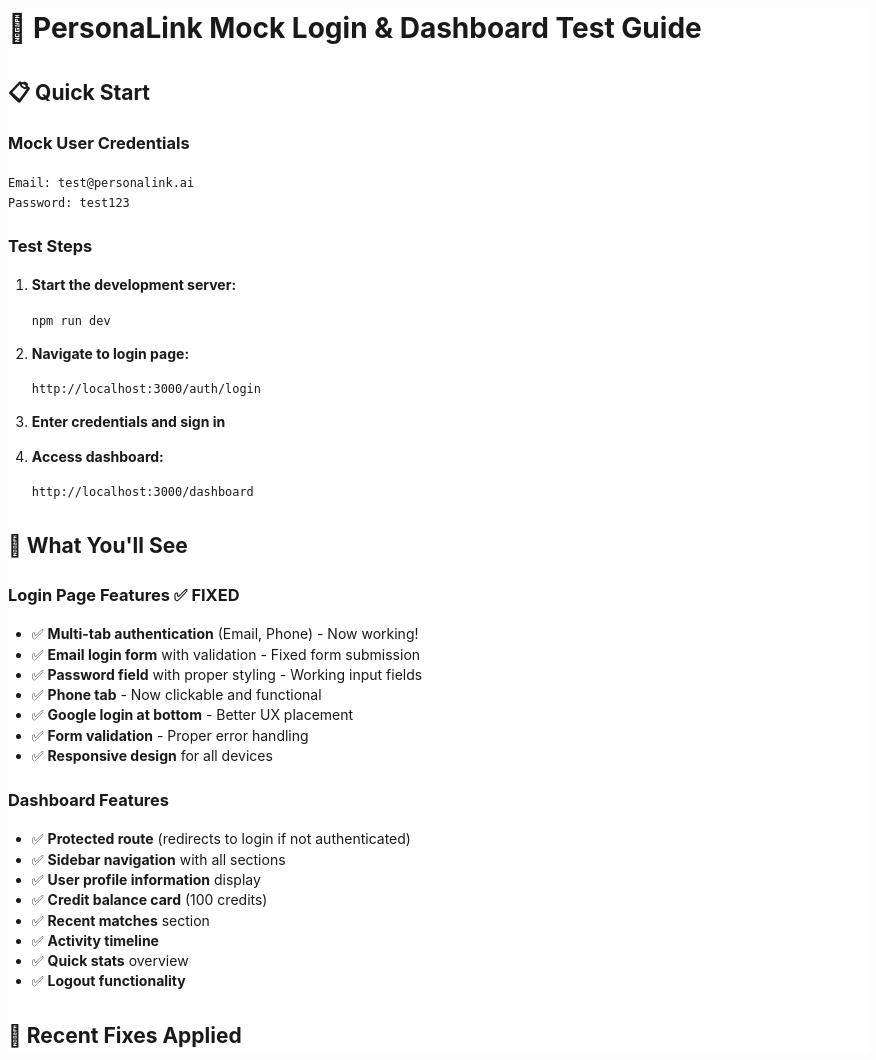 # 🚀 PersonaLink Mock Login & Dashboard Test Guide

## 📋 Quick Start

### Mock User Credentials
```
Email: test@personalink.ai
Password: test123
```

### Test Steps
1. **Start the development server:**
   ```bash
   npm run dev
   ```

2. **Navigate to login page:**
   ```
   http://localhost:3000/auth/login
   ```

3. **Enter credentials and sign in**

4. **Access dashboard:**
   ```
   http://localhost:3000/dashboard
   ```

## 🎯 What You'll See

### Login Page Features ✅ FIXED
- ✅ **Multi-tab authentication** (Email, Phone) - Now working!
- ✅ **Email login form** with validation - Fixed form submission
- ✅ **Password field** with proper styling - Working input fields
- ✅ **Phone tab** - Now clickable and functional
- ✅ **Google login at bottom** - Better UX placement
- ✅ **Form validation** - Proper error handling
- ✅ **Responsive design** for all devices

### Dashboard Features
- ✅ **Protected route** (redirects to login if not authenticated)
- ✅ **Sidebar navigation** with all sections
- ✅ **User profile information** display
- ✅ **Credit balance card** (100 credits)
- ✅ **Recent matches** section
- ✅ **Activity timeline**
- ✅ **Quick stats** overview
- ✅ **Logout functionality**

## 🔧 Recent Fixes Applied
